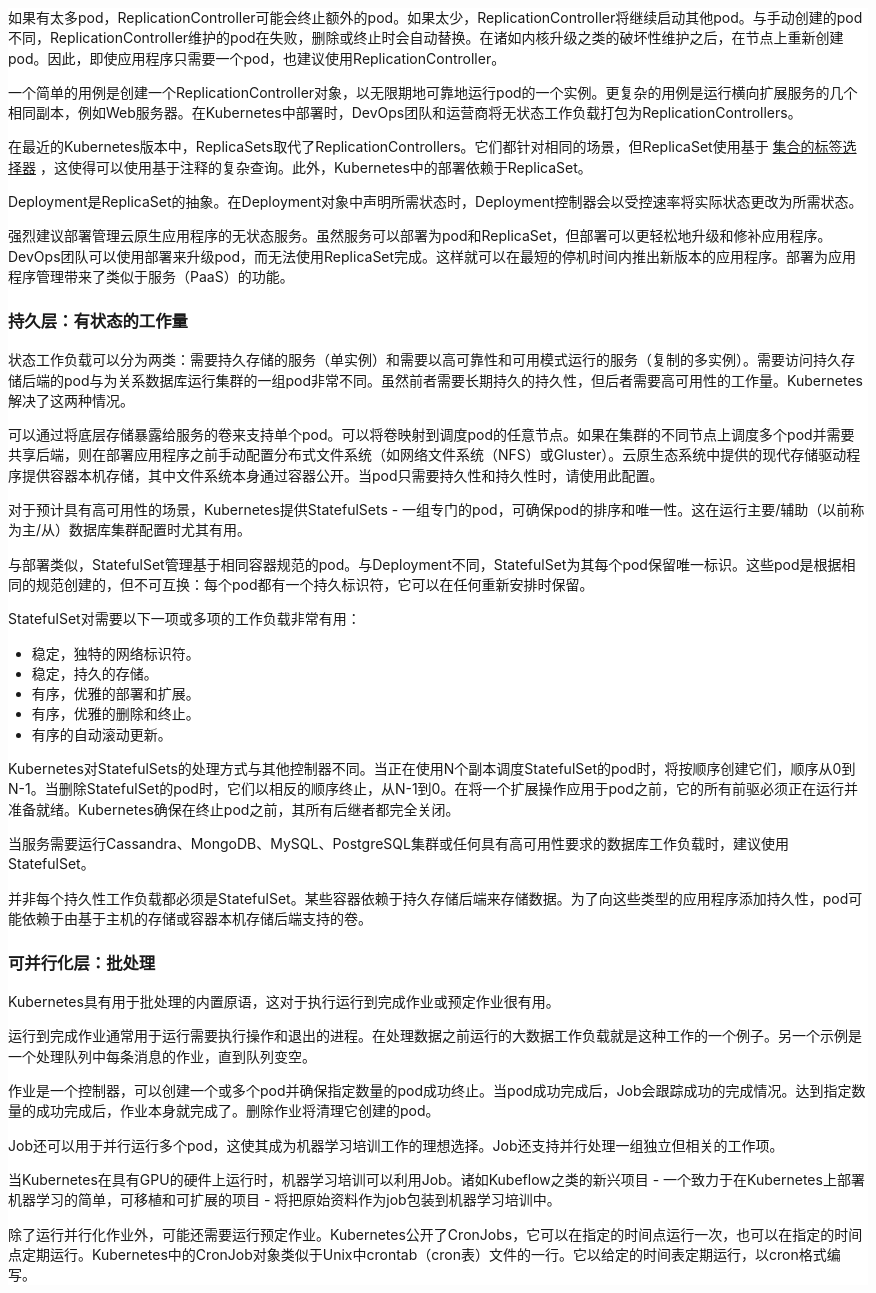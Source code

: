 如果有太多pod，ReplicationController可能会终止额外的pod。如果太少，ReplicationController将继续启动其他pod。与手动创建的pod不同，ReplicationController维护的pod在失败，删除或终止时会自动替换。在诸如内核升级之类的破坏性维护之后，在节点上重新创建pod。因此，即使应用程序只需要一个pod，也建议使用ReplicationController。

一个简单的用例是创建一个ReplicationController对象，以无限期地可靠地运行pod的一个实例。更复杂的用例是运行横向扩展服务的几个相同副本，例如Web服务器。在Kubernetes中部署时，DevOps团队和运营商将无状态工作负载打包为ReplicationControllers。

在最近的Kubernetes版本中，ReplicaSets取代了ReplicationControllers。它们都针对相同的场景，但ReplicaSet使用基于 [集合的标签选择器](https://kubernetes.io/docs/concepts/overview/working-with-objects/labels/#set-based-requirement) ，这使得可以使用基于注释的复杂查询。此外，Kubernetes中的部署依赖于ReplicaSet。

Deployment是ReplicaSet的抽象。在Deployment对象中声明所需状态时，Deployment控制器会以受控速率将实际状态更改为所需状态。

强烈建议部署管理云原生应用程序的无状态服务。虽然服务可以部署为pod和ReplicaSet，但部署可以更轻松地升级和修补应用程序。DevOps团队可以使用部署来升级pod，而无法使用ReplicaSet完成。这样就可以在最短的停机时间内推出新版本的应用程序。部署为应用程序管理带来了类似于服务（PaaS）的功能。

### 持久层：有状态的工作量

状态工作负载可以分为两类：需要持久存储的服务（单实例）和需要以高可靠性和可用模式运行的服务（复制的多实例）。需要访问持久存储后端的pod与为关系数据库运行集群的一组pod非常不同。虽然前者需要长期持久的持久性，但后者需要高可用性的工作量。Kubernetes解决了这两种情况。

可以通过将底层存储暴露给服务的卷来支持单个pod。可以将卷映射到调度pod的任意节点。如果在集群的不同节点上调度多个pod并需要共享后端，则在部署应用程序之前手动配置分布式文件系统（如网络文件系统（NFS）或Gluster）。云原生态系统中提供的现代存储驱动程序提供容器本机存储，其中文件系统本身通过容器公开。当pod只需要持久性和持久性时，请使用此配置。

对于预计具有高可用性的场景，Kubernetes提供StatefulSets \- 一组专门的pod，可确保pod的排序和唯一性。这在运行主要/辅助（以前称为主/从）数据库集群配置时尤其有用。

与部署类似，StatefulSet管理基于相同容器规范的pod。与Deployment不同，StatefulSet为其每个pod保留唯一标识。这些pod是根据相同的规范创建的，但不可互换：每个pod都有一个持久标识符，它可以在任何重新安排时保留。

StatefulSet对需要以下一项或多项的工作负载非常有用：

- 稳定，独特的网络标识符。
- 稳定，持久的存储。
- 有序，优雅的部署和扩展。
- 有序，优雅的删除和终止。
- 有序的自动滚动更新。

Kubernetes对StatefulSets的处理方式与其他控制器不同。当正在使用N个副本调度StatefulSet的pod时，将按顺序创建它们，顺序从0到N\-1。当删除StatefulSet的pod时，它们以相反的顺序终止，从N\-1到0。在将一个扩展操作应用于pod之前，它的所有前驱必须正在运行并准备就绪。Kubernetes确保在终止pod之前，其所有后继者都完全关闭。

当服务需要运行Cassandra、MongoDB、MySQL、PostgreSQL集群或任何具有高可用性要求的数据库工作负载时，建议使用StatefulSet。

并非每个持久性工作负载都必须是StatefulSet。某些容器依赖于持久存储后端来存储数据。为了向这些类型的应用程序添加持久性，pod可能依赖于由基于主机的存储或容器本机存储后端支持的卷。

### 可并行化层：批处理

Kubernetes具有用于批处理的内置原语，这对于执行运行到完成作业或预定作业很有用。

运行到完成作业通常用于运行需要执行操作和退出的进程。在处理数据之前运行的大数据工作负载就是这种工作的一个例子。另一个示例是一个处理队列中每条消息的作业，直到队列变空。

作业是一个控制器，可以创建一个或多个pod并确保指定数量的pod成功终止。当pod成功完成后，Job会跟踪成功的完成情况。达到指定数量的成功完成后，作业本身就完成了。删除作业将清理它创建的pod。

Job还可以用于并行运行多个pod，这使其成为机器学习培训工作的理想选择。Job还支持并行处理一组独立但相关的工作项。

当Kubernetes在具有GPU的硬件上运行时，机器学习培训可以利用Job。诸如Kubeflow之类的新兴项目 \- 一个致力于在Kubernetes上部署机器学习的简单，可移植和可扩展的项目 \- 将把原始资料作为job包装到机器学习培训中。

除了运行并行化作业外，可能还需要运行预定作业。Kubernetes公开了CronJobs，它可以在指定的时间点运行一次，也可以在指定的时间点定期运行。Kubernetes中的CronJob对象类似于Unix中crontab（cron表）文件的一行。它以给定的时间表定期运行，以cron格式编写。
